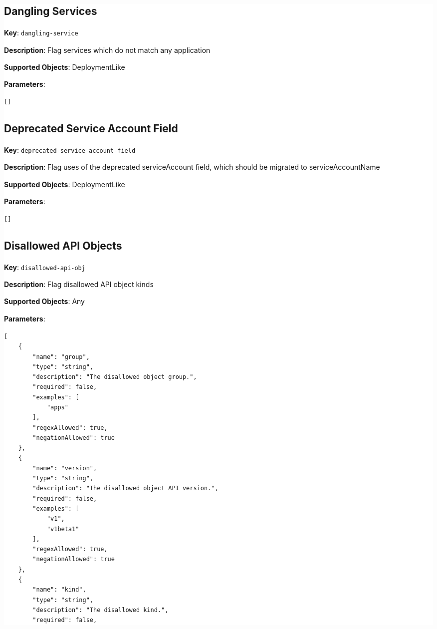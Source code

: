 ## Dangling Services

**Key**: `dangling-service`

**Description**: Flag services which do not match any application

**Supported Objects**: DeploymentLike

**Parameters**:
```
[]

```

## Deprecated Service Account Field

**Key**: `deprecated-service-account-field`

**Description**: Flag uses of the deprecated serviceAccount field, which should be migrated to serviceAccountName

**Supported Objects**: DeploymentLike

**Parameters**:
```
[]

```

## Disallowed API Objects

**Key**: `disallowed-api-obj`

**Description**: Flag disallowed API object kinds

**Supported Objects**: Any

**Parameters**:
```
[
	{
		"name": "group",
		"type": "string",
		"description": "The disallowed object group.",
		"required": false,
		"examples": [
			"apps"
		],
		"regexAllowed": true,
		"negationAllowed": true
	},
	{
		"name": "version",
		"type": "string",
		"description": "The disallowed object API version.",
		"required": false,
		"examples": [
			"v1",
			"v1beta1"
		],
		"regexAllowed": true,
		"negationAllowed": true
	},
	{
		"name": "kind",
		"type": "string",
		"description": "The disallowed kind.",
		"required": false,
```